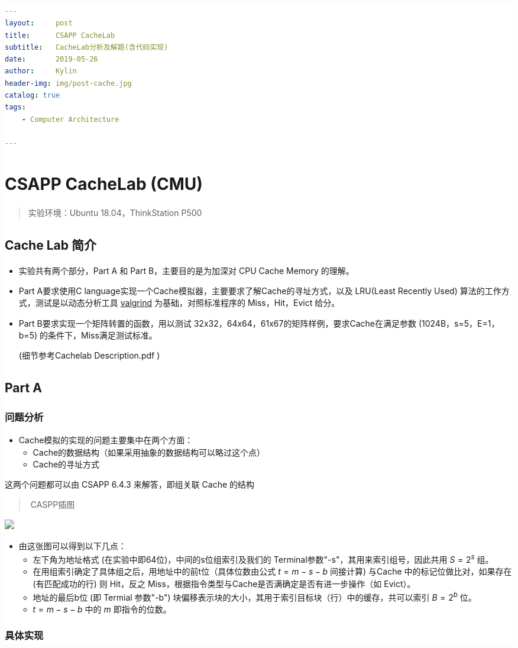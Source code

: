 ```yaml
---
layout:     post
title:      CSAPP CacheLab
subtitle:   CacheLab分析及解题(含代码实现)
date:       2019-05-26
author:     Kylin
header-img: img/post-cache.jpg
catalog: true
tags:
    - Computer Architecture

---
```


# CSAPP CacheLab (CMU)


> 实验环境：Ubuntu 18.04，ThinkStation P500

## Cache Lab 简介

- 实验共有两个部分，Part A 和 Part B，主要目的是为加深对 CPU Cache Memory 的理解。

- Part A要求使用C language实现一个Cache模拟器，主要要求了解Cache的寻址方式，以及 LRU(Least Recently Used) 算法的工作方式，测试是以动态分析工具 [valgrind](http://www.valgrind.org/) 为基础，对照标准程序的 Miss，Hit，Evict 给分。

- Part B要求实现一个矩阵转置的函数，用以测试 32x32，64x64，61x67的矩阵样例，要求Cache在满足参数 (1024B，s=5，E=1，b=5) 的条件下，Miss满足测试标准。

  (细节参考Cachelab Description.pdf )

## Part A

### 问题分析

- Cache模拟的实现的问题主要集中在两个方面：
  - Cache的数据结构（如果采用抽象的数据结构可以略过这个点）
  - Cache的寻址方式

这两个问题都可以由 CSAPP 6.4.3 来解答，即组关联 Cache 的结构

> ​	CASPP插图

![](http://kylinhub.oss-cn-shanghai.aliyuncs.com/2019-05-26-%E5%B1%8F%E5%B9%95%E5%BF%AB%E7%85%A7%202019-05-26%20%E4%B8%8B%E5%8D%889.29.48.png)

- 由这张图可以得到以下几点：
  - 左下角为地址格式 (在实验中即64位)，中间的s位组索引及我们的 Terminal参数"-s"，其用来索引组号，因此共用 $S=2^s$ 组。
  - 在用组索引确定了具体组之后，用地址中的前t位（具体位数由公式 $t=m-s-b$ 间接计算) 与Cache 中的标记位做比对，如果存在 (有匹配成功的行) 则 Hit，反之 Miss，根据指令类型与Cache是否满确定是否有进一步操作（如 Evict）。
  - 地址的最后b位 (即 Termial 参数"-b") 块偏移表示块的大小，其用于索引目标块（行）中的缓存，共可以索引 $B=2^b$ 位。
  -  $t=m-s-b$ 中的 $m$ 即指令的位数。

### 具体实现
